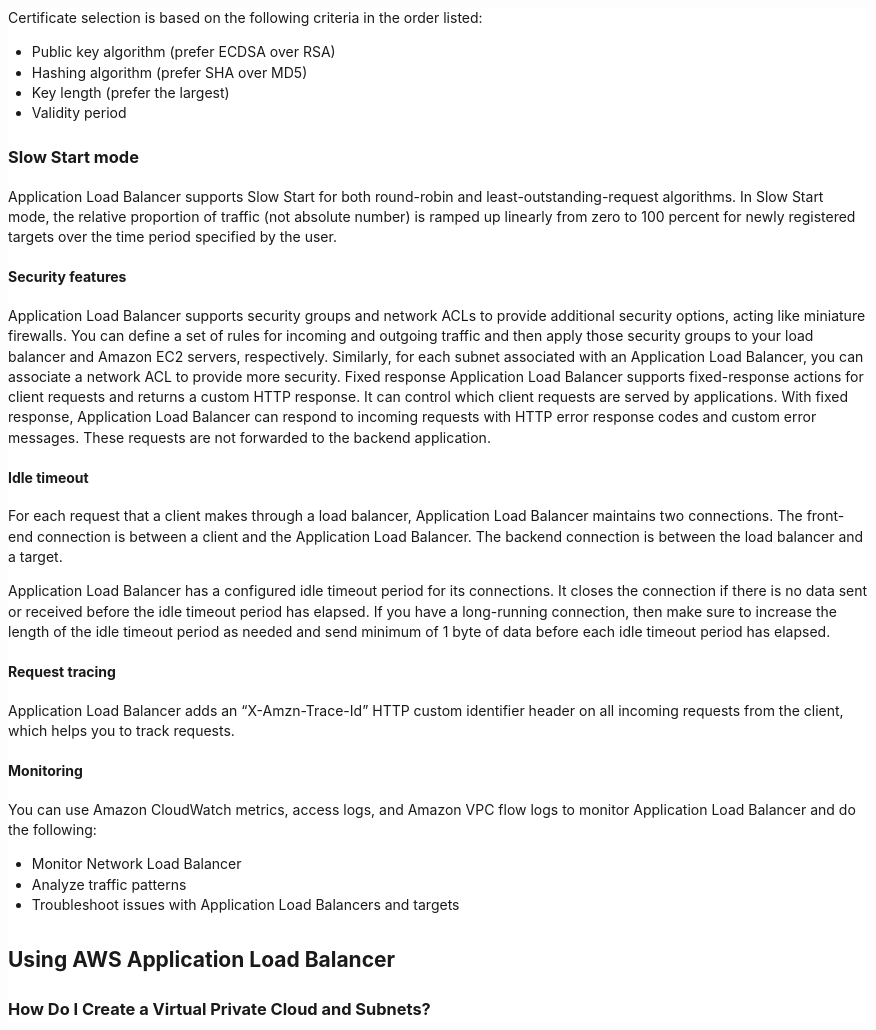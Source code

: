 
Certificate selection is based on the following criteria in the order listed:

- Public key algorithm (prefer ECDSA over RSA)
- Hashing algorithm (prefer SHA over MD5)
- Key length (prefer the largest)
- Validity period

### Slow Start mode

Application Load Balancer supports Slow Start for both round-robin and least-outstanding-request algorithms. In Slow Start mode, the relative proportion of traffic (not absolute number) is ramped up linearly from zero to 100 percent for newly registered targets over the time period specified by the user.

#### Security features

Application Load Balancer supports security groups and network ACLs to provide additional security options, acting like miniature firewalls. You can define a set of rules for incoming and outgoing traffic and then apply those security groups to your load balancer and Amazon EC2 servers, respectively. Similarly, for each subnet associated with an Application Load Balancer, you can associate a network ACL to provide more security. Fixed response Application Load Balancer supports fixed-response actions for client requests and returns a custom HTTP response. It can control which client requests are served by applications. With fixed response, Application Load Balancer can respond to incoming requests with HTTP error response codes and custom error messages. These requests are not forwarded to the backend application.

#### Idle timeout

For each request that a client makes through a load balancer, Application Load Balancer maintains two connections. The front-end connection is between a client and the Application Load Balancer. The backend connection is between the load balancer and a target. 

Application Load Balancer has a configured idle timeout period for its connections. It closes the connection if there is no data sent or received before the idle timeout period has elapsed. If you have a long-running connection, then make sure to increase the length of the idle timeout period as needed and send minimum of 1 byte of data before each idle timeout period has elapsed.

#### Request tracing

Application Load Balancer adds an “X-Amzn-Trace-Id” HTTP custom identifier header on all incoming requests from the client, which helps you to track requests.

#### Monitoring

You can use Amazon CloudWatch metrics, access logs, and Amazon VPC flow logs to monitor Application Load Balancer and do the following:
 
- Monitor Network Load Balancer
- Analyze traffic patterns
- Troubleshoot issues with Application Load Balancers and targets

## Using AWS Application Load Balancer

### How Do I Create a Virtual Private Cloud and Subnets?
